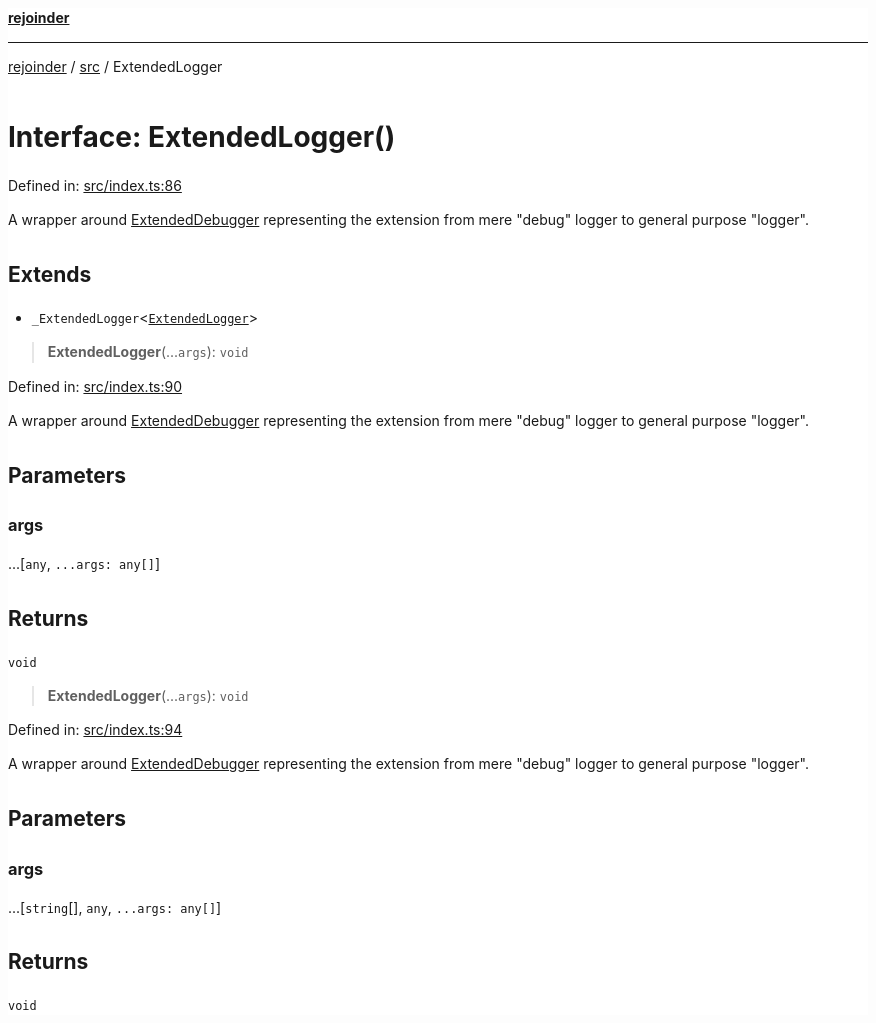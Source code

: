 [**rejoinder**](../../README.md)

***

[rejoinder](../../README.md) / [src](../README.md) / ExtendedLogger

# Interface: ExtendedLogger()

Defined in: [src/index.ts:86](https://github.com/Xunnamius/rejoinder/blob/f565868f81df25d1011782666f1a2b9fb2361f02/src/index.ts#L86)

A wrapper around [ExtendedDebugger](ExtendedDebugger.md) representing the extension from
mere "debug" logger to general purpose "logger".

## Extends

- `_ExtendedLogger`\<[`ExtendedLogger`](ExtendedLogger.md)\>

> **ExtendedLogger**(...`args`): `void`

Defined in: [src/index.ts:90](https://github.com/Xunnamius/rejoinder/blob/f565868f81df25d1011782666f1a2b9fb2361f02/src/index.ts#L90)

A wrapper around [ExtendedDebugger](ExtendedDebugger.md) representing the extension from
mere "debug" logger to general purpose "logger".

## Parameters

### args

...\[`any`, `...args: any[]`\]

## Returns

`void`

> **ExtendedLogger**(...`args`): `void`

Defined in: [src/index.ts:94](https://github.com/Xunnamius/rejoinder/blob/f565868f81df25d1011782666f1a2b9fb2361f02/src/index.ts#L94)

A wrapper around [ExtendedDebugger](ExtendedDebugger.md) representing the extension from
mere "debug" logger to general purpose "logger".

## Parameters

### args

...\[`string`[], `any`, `...args: any[]`\]

## Returns

`void`
